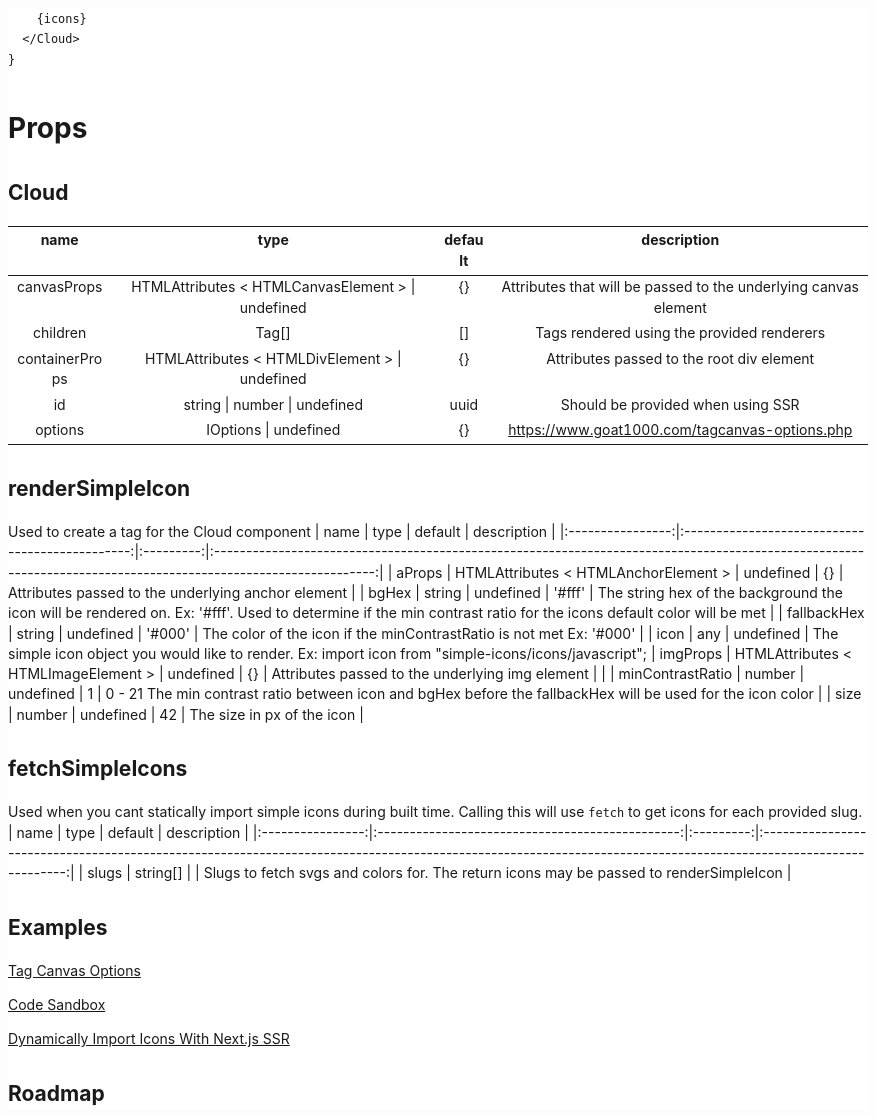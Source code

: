 ```tsx
    {icons}
  </Cloud>
}
```

# Props
## Cloud
|      name      |                 type                              | default |                           description                           |
|:--------------:|:-------------------------------------------------:|:-------:|:---------------------------------------------------------------:|
| canvasProps    | HTMLAttributes < HTMLCanvasElement > \| undefined | {}      | Attributes that will be passed to the underlying canvas element |
| children       | Tag[]                                             | []      | Tags rendered using the provided renderers                      |
| containerProps | HTMLAttributes < HTMLDivElement >  \| undefined   | {}      | Attributes passed to the root div element                       |
| id             | string \| number \| undefined                                  | uuid    | Should be provided when using SSR                               |
| options        | IOptions \| undefined                             | {}      | https://www.goat1000.com/tagcanvas-options.php                  |
## renderSimpleIcon
Used to create a tag for the Cloud component
|       name       |                       type                      |  default  |                                                                           description                                                                          |
|:----------------:|:-----------------------------------------------:|:---------:|:--------------------------------------------------------------------------------------------------------------------------------------------------------------:|
| aProps           | HTMLAttributes < HTMLAnchorElement > \| undefined | {}        | Attributes passed to the underlying anchor element                                                                                                             |
| bgHex            | string \| undefined                             | '#fff'    | The string hex of the background the icon will be rendered on. Ex: '#fff'. Used to determine if the min contrast ratio for the icons default color will be met |
| fallbackHex      | string \| undefined                             | '#000'    | The color of the icon if the minContrastRatio is not met Ex: '#000'                                                                                            |
| icon             | any                                             | undefined | The simple icon object you would like to render. Ex: import icon from "simple-icons/icons/javascript";
| imgProps | HTMLAttributes  < HTMLImageElement > \| undefined | {}      | Attributes passed to the underlying img element    |                                                         |
| minContrastRatio | number \| undefined                             | 1         | 0 - 21 The min contrast ratio between icon and bgHex before the fallbackHex will be used for the icon color                                                    |
| size             | number \| undefined                             | 42        | The size in px of the icon                                                                                                                                     |
## fetchSimpleIcons
Used when you cant statically import simple icons during built time. Calling this will use `fetch` to get icons for each provided slug.
|       name       |                       type                      |  default  |                                                                           description                                                                          |
|:----------------:|:-----------------------------------------------:|:---------:|:--------------------------------------------------------------------------------------------------------------------------------------------------------------:|
| slugs           | string[]                                         |           | Slugs to fetch svgs and colors for. The return icons may be passed to renderSimpleIcon                                                                         |    
## Examples
[Tag Canvas Options](https://www.goat1000.com/tagcanvas-options.php)

[Code Sandbox](https://codesandbox.io/s/react-icon-cloud-d0s96s)

[Dynamically Import Icons With Next.js SSR](https://github.com/teaguestockwell/portfolio-v2-nextjs/blob/main/src/components/skill_cloud.tsx)
## Roadmap
